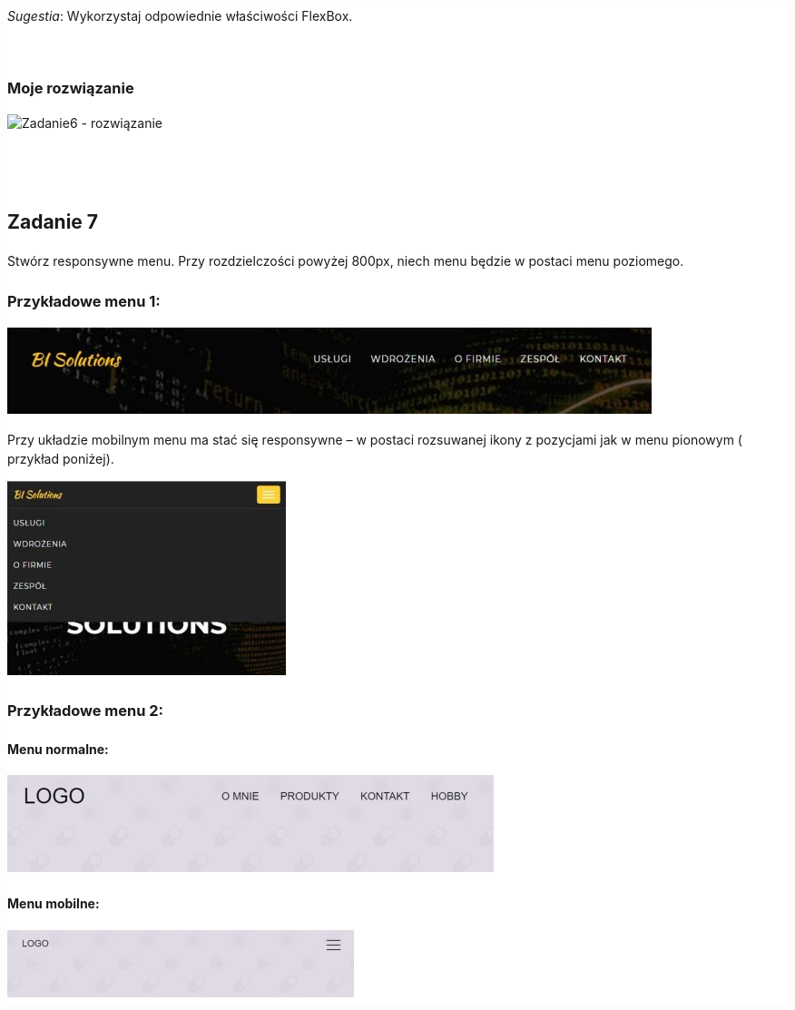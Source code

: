 *Sugestia*: Wykorzystaj odpowiednie właściwości FlexBox. 

<br>

### Moje rozwiązanie
![Zadanie6 - rozwiązanie](/documentation/Lab2/gifs/zad6.gif)

<br><br>

## Zadanie 7
Stwórz responsywne menu. Przy rozdzielczości powyżej 800px, niech menu będzie w postaci menu poziomego. 

### Przykładowe menu 1:
![Zadanie7 - przykład 1](/documentation/Lab2/images/zad7-1.jpg)

Przy układzie mobilnym menu ma stać się responsywne – w postaci rozsuwanej ikony z pozycjami jak w menu pionowym ( przykład poniżej). 

![Zadanie7 - przykład 1](/documentation/Lab2/images/zad7-2.jpg)

### Przykładowe menu 2:
#### Menu normalne:
![Zadanie7 - przykład 2](/documentation/Lab2/images/zad7-3.jpg)

#### Menu mobilne:
![Zadanie7 - przykład 2](/documentation/Lab2/images/zad7-4.jpg)
